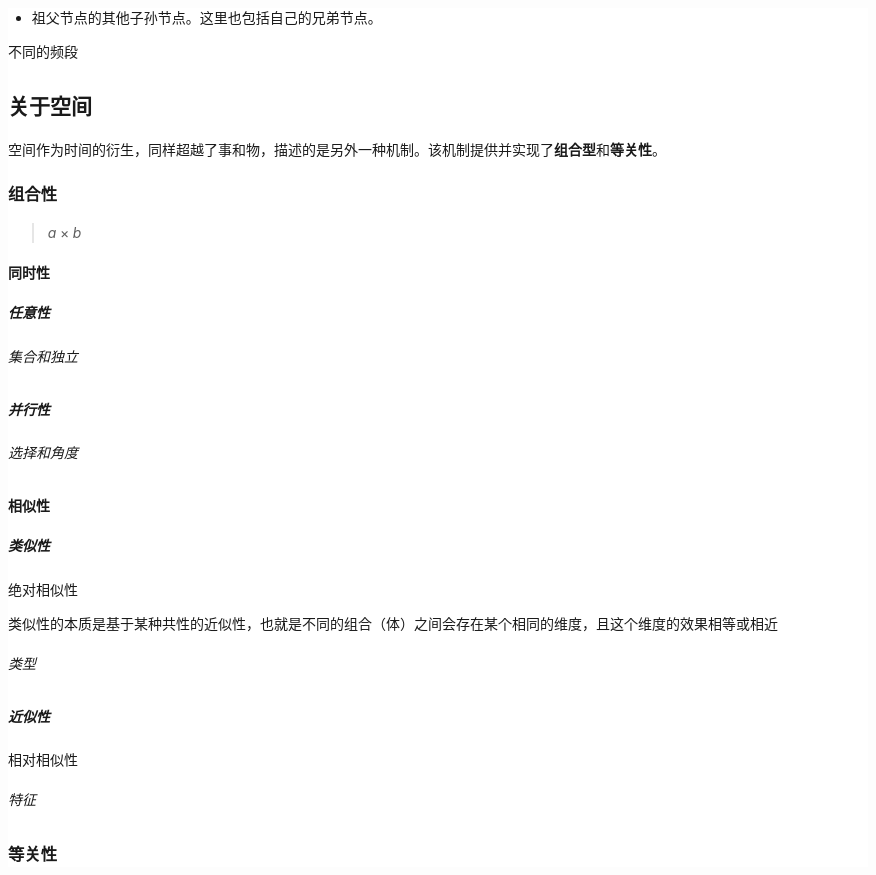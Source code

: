 - 祖父节点的其他子孙节点。这里也包括自己的兄弟节点。

不同的频段



## 关于空间

空间作为时间的衍生，同样超越了事和物，描述的是另外一种机制。该机制提供并实现了**组合型**和**等关性**。



### 组合性

> $a \times b$



#### 同时性




##### 任意性



###### 集合和独立



##### 并行性



###### 选择和角度




#### 相似性



##### 类似性

绝对相似性

类似性的本质是基于某种共性的近似性，也就是不同的组合（体）之间会存在某个相同的维度，且这个维度的效果相等或相近



###### 类型



##### 近似性

相对相似性



###### 特征



### 等关性
